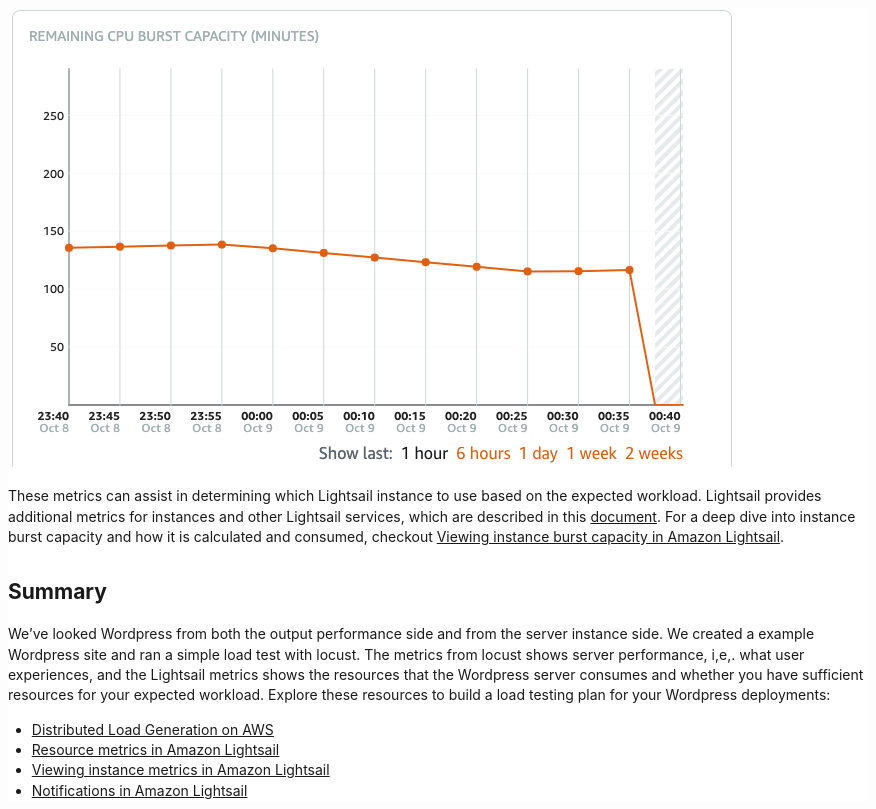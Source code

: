 ![Chart of remaining server burst capacity](./images/lightsail-metrics-3.png)

These metrics can assist in determining which Lightsail instance to use based on the expected workload. Lightsail provides additional metrics for instances and other Lightsail services, which are described in this [document](https://lightsail.aws.amazon.com/ls/docs/en_us/articles/amazon-lightsail-resource-health-metrics?sc_channel=el&sc_campaign=post&sc_content=load-testing-wordpress-lightsail-instance&sc_geo=mult&sc_country=mult&sc_outcome=acq). For a deep dive into instance burst capacity and how it is calculated and consumed, checkout [Viewing instance burst capacity in Amazon Lightsail](https://lightsail.aws.amazon.com/ls/docs/en_us/articles/amazon-lightsail-viewing-instance-burst-capacity#identifying-instance-burst?sc_channel=el&sc_campaign=post&sc_content=load-testing-wordpress-lightsail-instance&sc_geo=mult&sc_country=mult&sc_outcome=acq).

## Summary

We’ve looked Wordpress from both the output performance side and from the server instance side. We created a example Wordpress site and ran a simple load test with locust. The metrics from locust shows server performance, i,e,. what user experiences, and the Lightsail  metrics shows the resources that the Wordpress server consumes and whether you have sufficient resources for your expected workload. Explore these resources to build a load testing plan for your Wordpress deployments:

* [Distributed Load Generation on AWS](https://aws.amazon.com/blogs/devops/using-locust-on-aws-elastic-beanstalk-for-distributed-load-generation-and-testing?sc_channel=el&sc_campaign=post&sc_content=load-testing-wordpress-lightsail-instance&sc_geo=mult&sc_country=mult&sc_outcome=acq)
* [Resource metrics in Amazon Lightsail](https://lightsail.aws.amazon.com/ls/docs/en_us/articles/amazon-lightsail-resource-health-metrics?sc_channel=el&sc_campaign=post&sc_content=load-testing-wordpress-lightsail-instance&sc_geo=mult&sc_country=mult&sc_outcome=acq)
* [Viewing instance metrics in Amazon Lightsail](https://lightsail.aws.amazon.com/ls/docs/en_us/articles/amazon-lightsail-viewing-instance-health-metrics?sc_channel=el&sc_campaign=post&sc_content=load-testing-wordpress-lightsail-instance&sc_geo=mult&sc_country=mult&sc_outcome=acq)
* [Notifications in Amazon Lightsail](https://lightsail.aws.amazon.com/ls/docs/en_us/articles/amazon-lightsail-notifications?sc_channel=el&sc_campaign=post&sc_content=load-testing-wordpress-lightsail-instance&sc_geo=mult&sc_country=mult&sc_outcome=acq)
